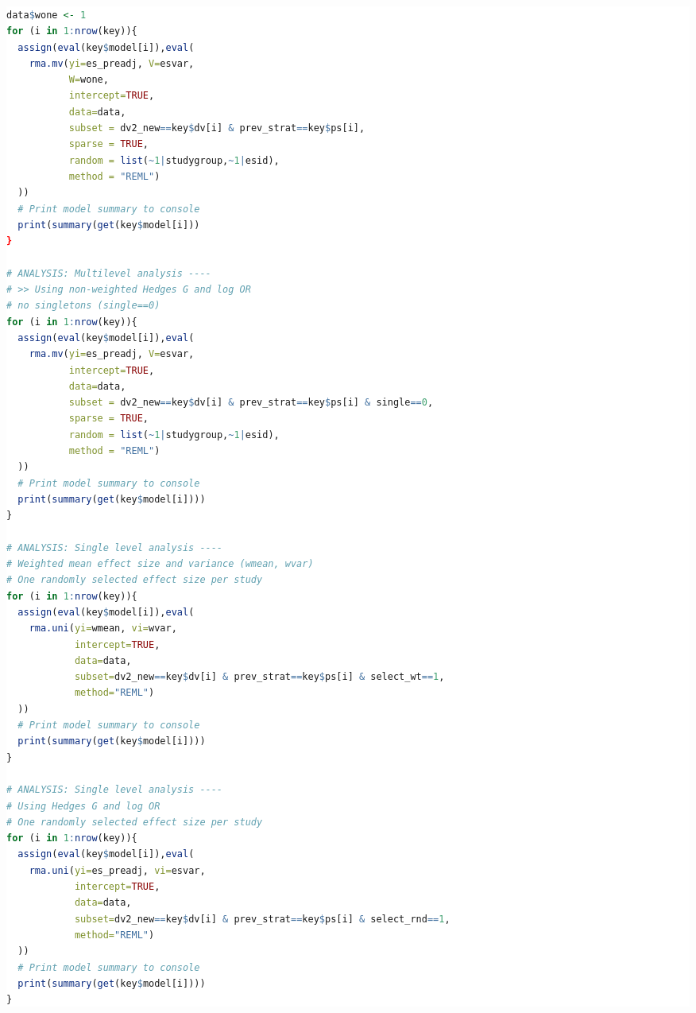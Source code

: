 ``` r
data$wone <- 1
for (i in 1:nrow(key)){
  assign(eval(key$model[i]),eval(
    rma.mv(yi=es_preadj, V=esvar, 
           W=wone, 
           intercept=TRUE, 
           data=data, 
           subset = dv2_new==key$dv[i] & prev_strat==key$ps[i], 
           sparse = TRUE, 
           random = list(~1|studygroup,~1|esid), 
           method = "REML")
  ))
  # Print model summary to console
  print(summary(get(key$model[i]))
}

# ANALYSIS: Multilevel analysis ----
# >> Using non-weighted Hedges G and log OR
# no singletons (single==0)
for (i in 1:nrow(key)){
  assign(eval(key$model[i]),eval(
    rma.mv(yi=es_preadj, V=esvar,  
           intercept=TRUE, 
           data=data, 
           subset = dv2_new==key$dv[i] & prev_strat==key$ps[i] & single==0, 
           sparse = TRUE, 
           random = list(~1|studygroup,~1|esid), 
           method = "REML")
  ))
  # Print model summary to console
  print(summary(get(key$model[i])))
}

# ANALYSIS: Single level analysis ----
# Weighted mean effect size and variance (wmean, wvar) 
# One randomly selected effect size per study
for (i in 1:nrow(key)){
  assign(eval(key$model[i]),eval(
    rma.uni(yi=wmean, vi=wvar, 
            intercept=TRUE, 
            data=data,
            subset=dv2_new==key$dv[i] & prev_strat==key$ps[i] & select_wt==1,
            method="REML")
  ))
  # Print model summary to console
  print(summary(get(key$model[i])))
}

# ANALYSIS: Single level analysis ----
# Using Hedges G and log OR
# One randomly selected effect size per study
for (i in 1:nrow(key)){
  assign(eval(key$model[i]),eval(
    rma.uni(yi=es_preadj, vi=esvar, 
            intercept=TRUE, 
            data=data,
            subset=dv2_new==key$dv[i] & prev_strat==key$ps[i] & select_rnd==1,
            method="REML")
  ))
  # Print model summary to console
  print(summary(get(key$model[i])))
}
```